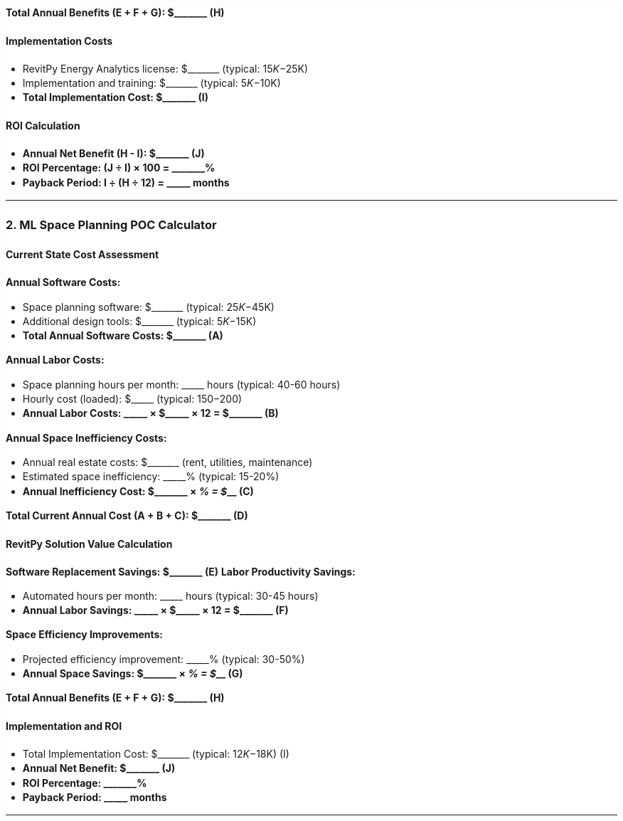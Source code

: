 **Total Annual Benefits (E + F + G): $_______ (H)**

#### Implementation Costs
- RevitPy Energy Analytics license: $_______ (typical: $15K-$25K)
- Implementation and training: $_______ (typical: $5K-$10K)
- **Total Implementation Cost: $_______ (I)**

#### ROI Calculation
- **Annual Net Benefit (H - I): $_______ (J)**
- **ROI Percentage: (J ÷ I) × 100 = _______%**
- **Payback Period: I ÷ (H ÷ 12) = _____ months**

---

### 2. ML Space Planning POC Calculator

#### Current State Cost Assessment
**Annual Software Costs:**
- Space planning software: $_______ (typical: $25K-$45K)
- Additional design tools: $_______ (typical: $5K-$15K)
- **Total Annual Software Costs: $_______ (A)**

**Annual Labor Costs:**
- Space planning hours per month: _____ hours (typical: 40-60 hours)
- Hourly cost (loaded): $_____ (typical: $150-$200)
- **Annual Labor Costs: _____ × $_____ × 12 = $_______ (B)**

**Annual Space Inefficiency Costs:**
- Annual real estate costs: $_______ (rent, utilities, maintenance)
- Estimated space inefficiency: _____% (typical: 15-20%)
- **Annual Inefficiency Cost: $_______ × _____% = $_______ (C)**

**Total Current Annual Cost (A + B + C): $_______ (D)**

#### RevitPy Solution Value Calculation
**Software Replacement Savings: $_______ (E)**
**Labor Productivity Savings:**
- Automated hours per month: _____ hours (typical: 30-45 hours)
- **Annual Labor Savings: _____ × $_____ × 12 = $_______ (F)**

**Space Efficiency Improvements:**
- Projected efficiency improvement: _____% (typical: 30-50%)
- **Annual Space Savings: $_______ × _____% = $_______ (G)**

**Total Annual Benefits (E + F + G): $_______ (H)**

#### Implementation and ROI
- Total Implementation Cost: $_______ (typical: $12K-$18K) (I)
- **Annual Net Benefit: $_______ (J)**
- **ROI Percentage: _______%**
- **Payback Period: _____ months**

---
